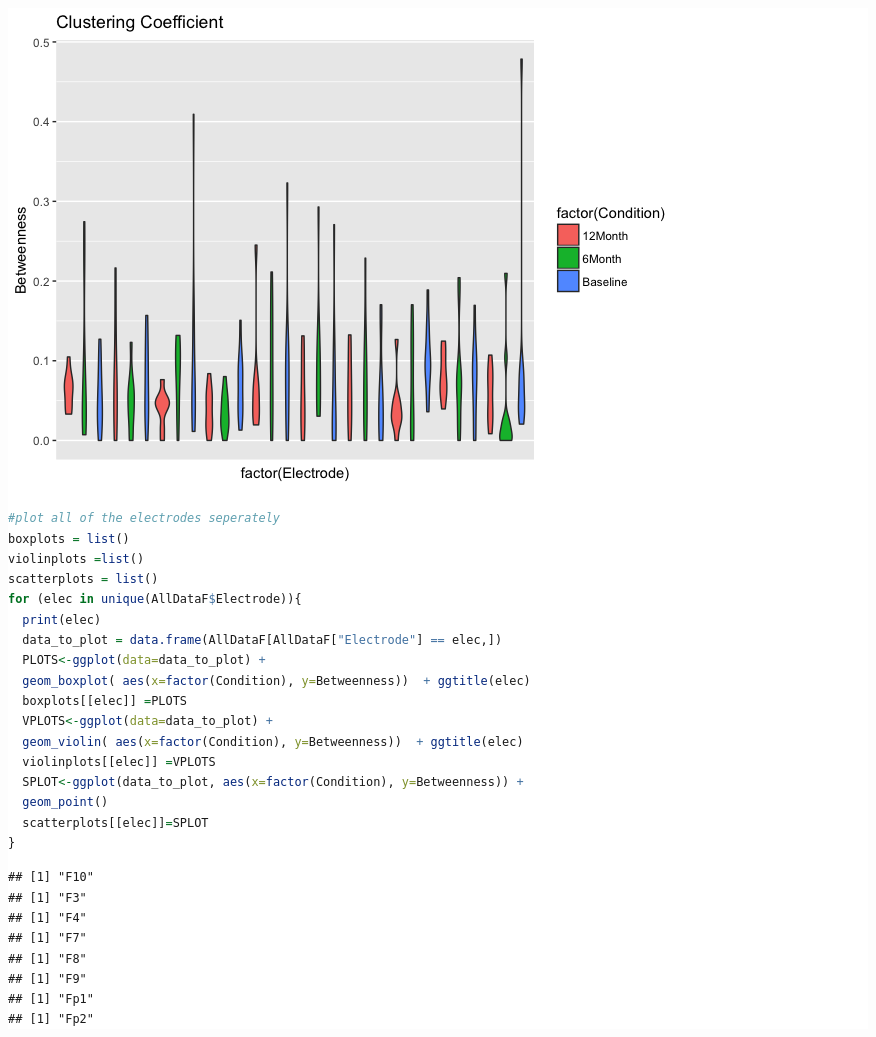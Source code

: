 ![](GraphTheoryStats_files/figure-markdown_github/unnamed-chunk-10-2.png)

``` r
#plot all of the electrodes seperately
boxplots = list()
violinplots =list()
scatterplots = list()
for (elec in unique(AllDataF$Electrode)){
  print(elec)
  data_to_plot = data.frame(AllDataF[AllDataF["Electrode"] == elec,])
  PLOTS<-ggplot(data=data_to_plot) + 
  geom_boxplot( aes(x=factor(Condition), y=Betweenness))  + ggtitle(elec)
  boxplots[[elec]] =PLOTS
  VPLOTS<-ggplot(data=data_to_plot) +
  geom_violin( aes(x=factor(Condition), y=Betweenness))  + ggtitle(elec)
  violinplots[[elec]] =VPLOTS
  SPLOT<-ggplot(data_to_plot, aes(x=factor(Condition), y=Betweenness)) +
  geom_point()
  scatterplots[[elec]]=SPLOT
}
```

    ## [1] "F10"
    ## [1] "F3"
    ## [1] "F4"
    ## [1] "F7"
    ## [1] "F8"
    ## [1] "F9"
    ## [1] "Fp1"
    ## [1] "Fp2"